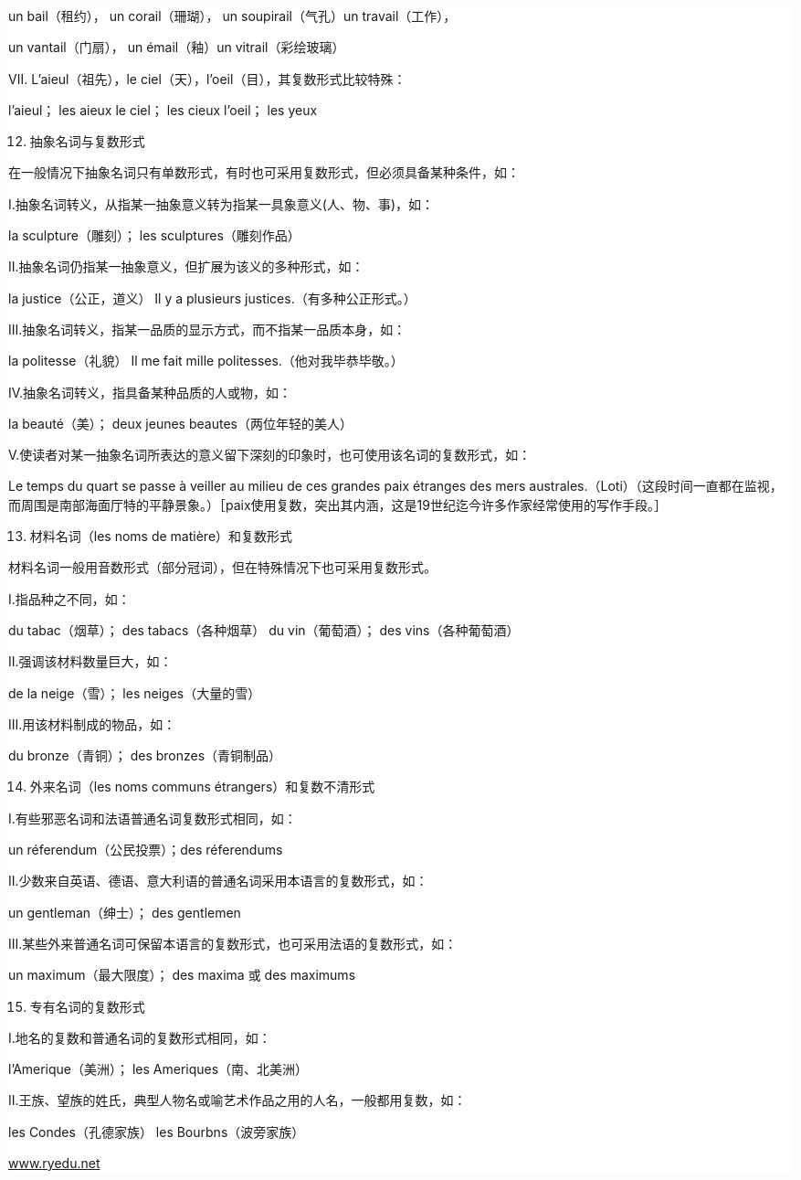 un bail（租约）， un corail（珊瑚）， un soupirail（气孔）un travail（工作），

un vantail（门扇）， un émail（釉）un vitrail（彩绘玻璃）



Ⅶ. L’aieul（祖先），le ciel（天），l’oeil（目），其复数形式比较特殊：

l’aieul； les aieux le ciel； les cieux l’oeil； les yeux



12. 抽象名词与复数形式

在一般情况下抽象名词只有单数形式，有时也可采用复数形式，但必须具备某种条件，如：

Ⅰ.抽象名词转义，从指某一抽象意义转为指某一具象意义(人、物、事)，如：

la sculpture（雕刻）； les sculptures（雕刻作品）

Ⅱ.抽象名词仍指某一抽象意义，但扩展为该义的多种形式，如：

la justice（公正，道义） Il y a plusieurs justices.（有多种公正形式。）

Ⅲ.抽象名词转义，指某一品质的显示方式，而不指某一品质本身，如：

la politesse（礼貌） Il me fait mille politesses.（他对我毕恭毕敬。）

Ⅳ.抽象名词转义，指具备某种品质的人或物，如：

la beauté（美）； deux jeunes beautes（两位年轻的美人）

Ⅴ.使读者对某一抽象名词所表达的意义留下深刻的印象时，也可使用该名词的复数形式，如：

Le temps du quart se passe à veiller au milieu de ces grandes paix étranges des mers australes.（Loti）（这段时间一直都在监视，而周围是南部海面厅特的平静景象。）［paix使用复数，突出其内涵，这是19世纪迄今许多作家经常使用的写作手段。］

13. 材料名词（les noms de matière）和复数形式

材料名词一般用音数形式（部分冠词），但在特殊情况下也可采用复数形式。

Ⅰ.指品种之不同，如：

du tabac（烟草）； des tabacs（各种烟草） du vin（葡萄酒）； des vins（各种葡萄酒）

Ⅱ.强调该材料数量巨大，如：

de la neige（雪）； les neiges（大量的雪）

Ⅲ.用该材料制成的物品，如：

du bronze（青铜）； des bronzes（青铜制品）

14. 外来名词（les noms communs étrangers）和复数不清形式

Ⅰ.有些邪恶名词和法语普通名词复数形式相同，如：

un réferendum（公民投票）；des réferendums

Ⅱ.少数来自英语、德语、意大利语的普通名词采用本语言的复数形式，如：

un gentleman（绅士）； des gentlemen

Ⅲ.某些外来普通名词可保留本语言的复数形式，也可采用法语的复数形式，如：

un maximum（最大限度）； des maxima 或 des maximums

15. 专有名词的复数形式

Ⅰ.地名的复数和普通名词的复数形式相同，如：

l’Amerique（美洲）； les Ameriques（南、北美洲）

Ⅱ.王族、望族的姓氏，典型人物名或喻艺术作品之用的人名，一般都用复数，如：

les Condes（孔德家族） les Bourbns（波旁家族）

www.ryedu.net
